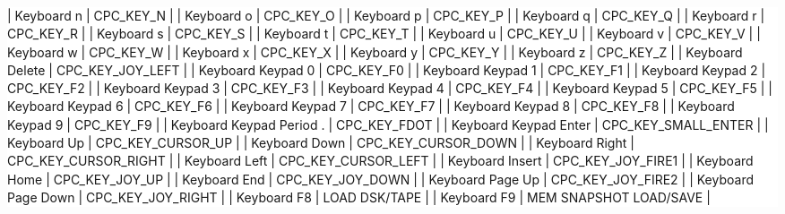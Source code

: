 | Keyboard n                   | CPC_KEY_N                   |
| Keyboard o                   | CPC_KEY_O                   |
| Keyboard p                   | CPC_KEY_P                   |
| Keyboard q                   | CPC_KEY_Q                   |
| Keyboard r                   | CPC_KEY_R                   |
| Keyboard s                   | CPC_KEY_S                   |
| Keyboard t                   | CPC_KEY_T                   |
| Keyboard u                   | CPC_KEY_U                   |
| Keyboard v                   | CPC_KEY_V                   |
| Keyboard w                   | CPC_KEY_W                   |
| Keyboard x                   | CPC_KEY_X                   |
| Keyboard y                   | CPC_KEY_Y                   |
| Keyboard z                   | CPC_KEY_Z                   |
| Keyboard Delete              | CPC_KEY_JOY_LEFT            |
| Keyboard Keypad 0            | CPC_KEY_F0                  |
| Keyboard Keypad 1            | CPC_KEY_F1                  |
| Keyboard Keypad 2            | CPC_KEY_F2                  |
| Keyboard Keypad 3            | CPC_KEY_F3                  |
| Keyboard Keypad 4            | CPC_KEY_F4                  |
| Keyboard Keypad 5            | CPC_KEY_F5                  |
| Keyboard Keypad 6            | CPC_KEY_F6                  |
| Keyboard Keypad 7            | CPC_KEY_F7                  |
| Keyboard Keypad 8            | CPC_KEY_F8                  |
| Keyboard Keypad 9            | CPC_KEY_F9                  |
| Keyboard Keypad Period .     | CPC_KEY_FDOT                |
| Keyboard Keypad Enter        | CPC_KEY_SMALL_ENTER         |
| Keyboard Up                  | CPC_KEY_CURSOR_UP           |
| Keyboard Down                | CPC_KEY_CURSOR_DOWN         |
| Keyboard Right               | CPC_KEY_CURSOR_RIGHT        |
| Keyboard Left                | CPC_KEY_CURSOR_LEFT         |
| Keyboard Insert              | CPC_KEY_JOY_FIRE1           |
| Keyboard Home                | CPC_KEY_JOY_UP              |
| Keyboard End                 | CPC_KEY_JOY_DOWN            |
| Keyboard Page Up             | CPC_KEY_JOY_FIRE2           |
| Keyboard Page Down           | CPC_KEY_JOY_RIGHT           |
| Keyboard F8                  | LOAD DSK/TAPE               |
| Keyboard F9                  | MEM SNAPSHOT LOAD/SAVE      |